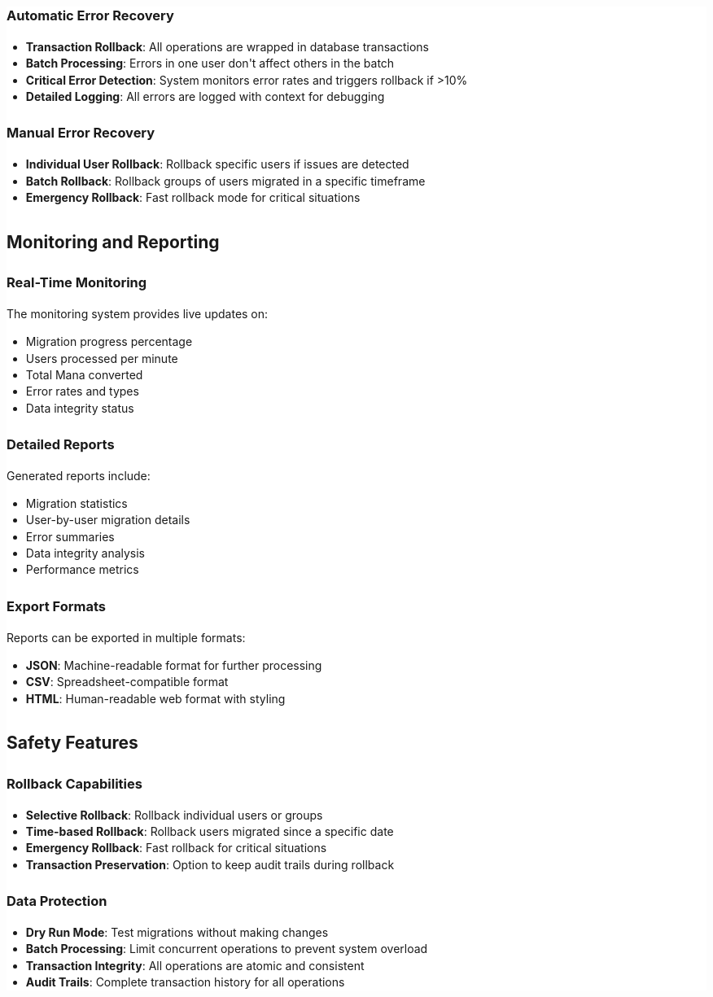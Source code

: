 ### Automatic Error Recovery
- **Transaction Rollback**: All operations are wrapped in database transactions
- **Batch Processing**: Errors in one user don't affect others in the batch
- **Critical Error Detection**: System monitors error rates and triggers rollback if >10%
- **Detailed Logging**: All errors are logged with context for debugging

### Manual Error Recovery
- **Individual User Rollback**: Rollback specific users if issues are detected
- **Batch Rollback**: Rollback groups of users migrated in a specific timeframe
- **Emergency Rollback**: Fast rollback mode for critical situations

## Monitoring and Reporting

### Real-Time Monitoring
The monitoring system provides live updates on:
- Migration progress percentage
- Users processed per minute
- Total Mana converted
- Error rates and types
- Data integrity status

### Detailed Reports
Generated reports include:
- Migration statistics
- User-by-user migration details
- Error summaries
- Data integrity analysis
- Performance metrics

### Export Formats
Reports can be exported in multiple formats:
- **JSON**: Machine-readable format for further processing
- **CSV**: Spreadsheet-compatible format
- **HTML**: Human-readable web format with styling

## Safety Features

### Rollback Capabilities
- **Selective Rollback**: Rollback individual users or groups
- **Time-based Rollback**: Rollback users migrated since a specific date
- **Emergency Rollback**: Fast rollback for critical situations
- **Transaction Preservation**: Option to keep audit trails during rollback

### Data Protection
- **Dry Run Mode**: Test migrations without making changes
- **Batch Processing**: Limit concurrent operations to prevent system overload
- **Transaction Integrity**: All operations are atomic and consistent
- **Audit Trails**: Complete transaction history for all operations
